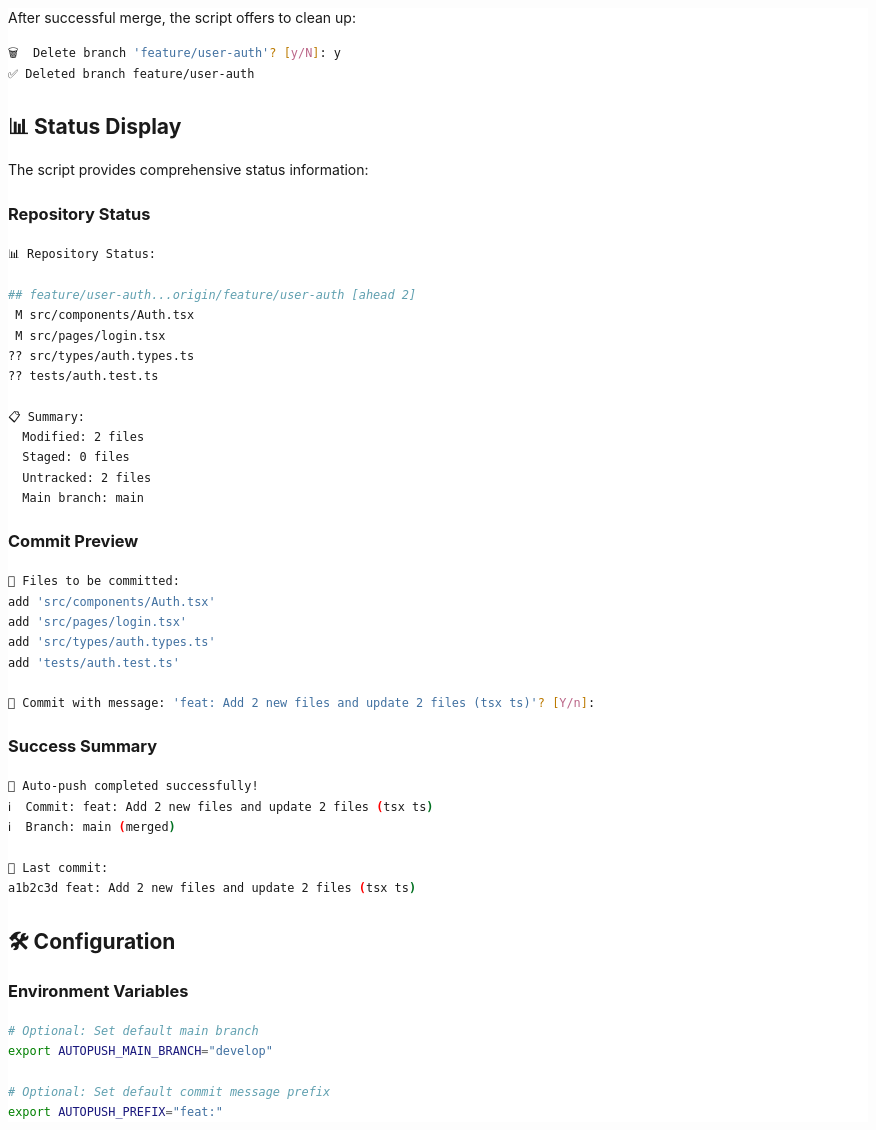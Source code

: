 After successful merge, the script offers to clean up:
```bash
🗑️  Delete branch 'feature/user-auth'? [y/N]: y
✅ Deleted branch feature/user-auth
```

## 📊 Status Display

The script provides comprehensive status information:

### Repository Status
```bash
📊 Repository Status:

## feature/user-auth...origin/feature/user-auth [ahead 2]
 M src/components/Auth.tsx
 M src/pages/login.tsx
?? src/types/auth.types.ts
?? tests/auth.test.ts

📋 Summary:
  Modified: 2 files
  Staged: 0 files
  Untracked: 2 files
  Main branch: main
```

### Commit Preview
```bash
📝 Files to be committed:
add 'src/components/Auth.tsx'
add 'src/pages/login.tsx'
add 'src/types/auth.types.ts'
add 'tests/auth.test.ts'

🤔 Commit with message: 'feat: Add 2 new files and update 2 files (tsx ts)'? [Y/n]:
```

### Success Summary
```bash
🎉 Auto-push completed successfully!
ℹ️  Commit: feat: Add 2 new files and update 2 files (tsx ts)
ℹ️  Branch: main (merged)

📝 Last commit:
a1b2c3d feat: Add 2 new files and update 2 files (tsx ts)
```

## 🛠️ Configuration

### Environment Variables
```bash
# Optional: Set default main branch
export AUTOPUSH_MAIN_BRANCH="develop"

# Optional: Set default commit message prefix
export AUTOPUSH_PREFIX="feat:"
```
